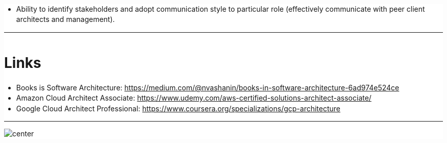 * Ability to identify stakeholders and adopt communication style to particular role (effectively communicate with peer client architects and management). 

---

# Links

* Books is Software Architecture:
	https://medium.com/@nvashanin/books-in-software-architecture-6ad974e524ce
* Amazon Cloud Architect Associate:
	https://www.udemy.com/aws-certified-solutions-architect-associate/
* Google Cloud Architect Professional:
	https://www.coursera.org/specializations/gcp-architecture

---

![center](end.png)



